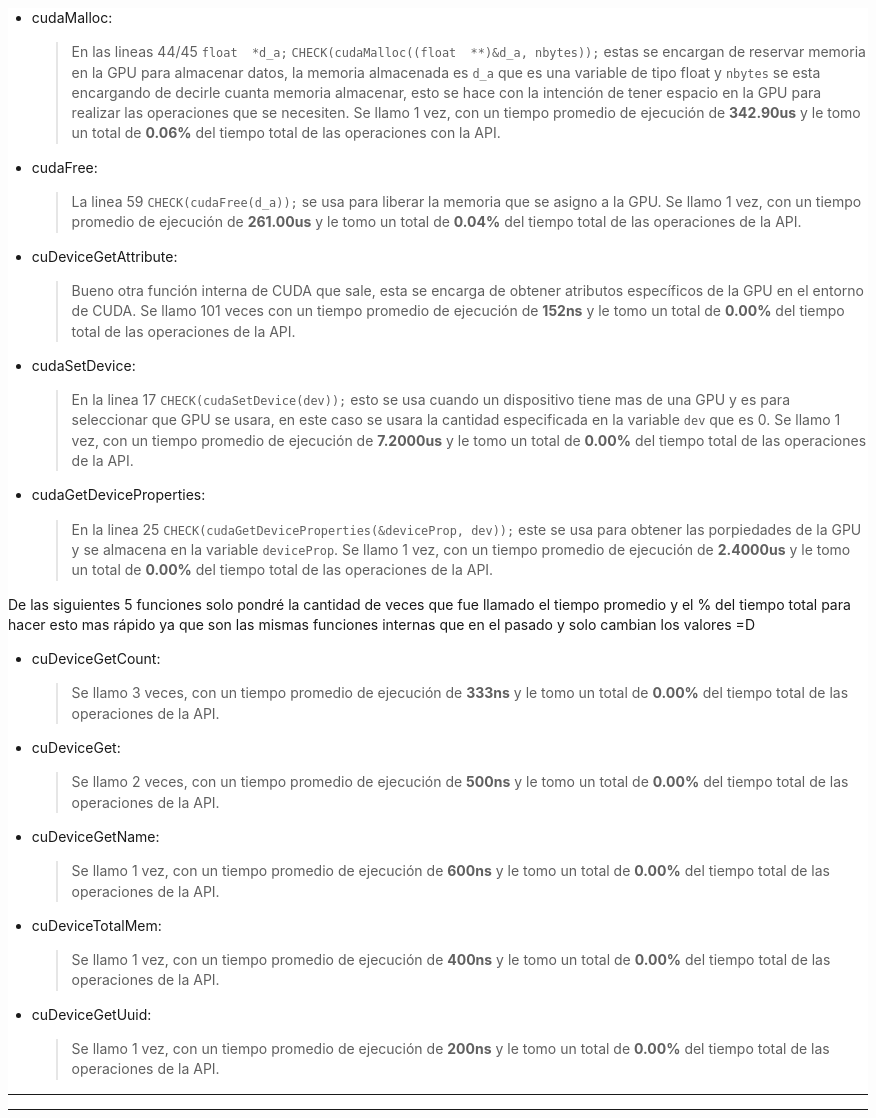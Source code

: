 - cudaMalloc: 
	> En las lineas 44/45 ``float  *d_a;`` ``CHECK(cudaMalloc((float  **)&d_a, nbytes));`` estas se encargan de reservar memoria en la GPU para almacenar datos, la memoria almacenada es `d_a` que es una variable de tipo float y `nbytes` se esta encargando de decirle cuanta memoria almacenar, esto se hace con la intención de tener espacio en la GPU para realizar las operaciones que se necesiten. Se llamo 1 vez, con un tiempo promedio de ejecución de **342.90us** y le tomo un total de **0.06%** del tiempo total de las operaciones con la API.

- cudaFree: 
	> La linea 59 ``CHECK(cudaFree(d_a));`` se usa para liberar la memoria que se asigno a la GPU. Se llamo 1 vez, con un tiempo promedio de ejecución de **261.00us** y le tomo un total de **0.04%** del tiempo total de las operaciones de la API.

- cuDeviceGetAttribute:
	> Bueno otra función interna de CUDA que sale, esta se encarga de obtener atributos específicos de la GPU en el entorno de CUDA. Se llamo 101 veces con un tiempo promedio de ejecución de **152ns** y le tomo un total de **0.00%** del tiempo total de las operaciones de la API.

- cudaSetDevice:
	> En la linea 17 ``CHECK(cudaSetDevice(dev));`` esto se usa cuando un dispositivo tiene mas de una GPU y es para seleccionar que GPU se usara, en este caso se usara la cantidad especificada en la variable `dev` que es 0. Se llamo 1 vez, con un tiempo promedio de ejecución de **7.2000us** y le tomo un total de **0.00%** del tiempo total de las operaciones de la API.

- cudaGetDeviceProperties: 
	> En la linea 25 ``CHECK(cudaGetDeviceProperties(&deviceProp, dev));`` este se usa para obtener las porpiedades de la GPU y se almacena en la variable `deviceProp`. Se llamo 1 vez, con un tiempo promedio de ejecución de **2.4000us** y le tomo un total de **0.00%** del tiempo total de las operaciones de la API.

De las siguientes 5 funciones solo pondré la cantidad de veces que fue llamado el tiempo promedio y el % del tiempo total para hacer esto mas rápido ya que son las mismas funciones internas que en el pasado y solo cambian los valores =D

- cuDeviceGetCount:
	> Se llamo 3 veces, con un tiempo promedio de ejecución de **333ns** y le tomo un total de **0.00%** del tiempo total de las operaciones de la API.

- cuDeviceGet: 
	> Se llamo 2 veces, con un tiempo promedio de ejecución de **500ns** y le tomo un total de **0.00%** del tiempo total de las operaciones de la API.

- cuDeviceGetName:
	> Se llamo 1 vez, con un tiempo promedio de ejecución de **600ns** y le tomo un total de **0.00%** del tiempo total de las operaciones de la API.

- cuDeviceTotalMem: 
	> Se llamo 1 vez, con un tiempo promedio de ejecución de **400ns** y le tomo un total de **0.00%** del tiempo total de las operaciones de la API.

- cuDeviceGetUuid: 
	> Se llamo 1 vez, con un tiempo promedio de ejecución de **200ns** y le tomo un total de **0.00%** del tiempo total de las operaciones de la API.

---
---
